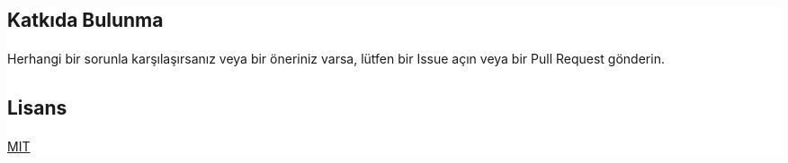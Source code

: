 
## Katkıda Bulunma
Herhangi bir sorunla karşılaşırsanız veya bir öneriniz varsa, lütfen bir Issue açın veya bir Pull Request gönderin.


## Lisans

[MIT](https://choosealicense.com/licenses/mit/)

